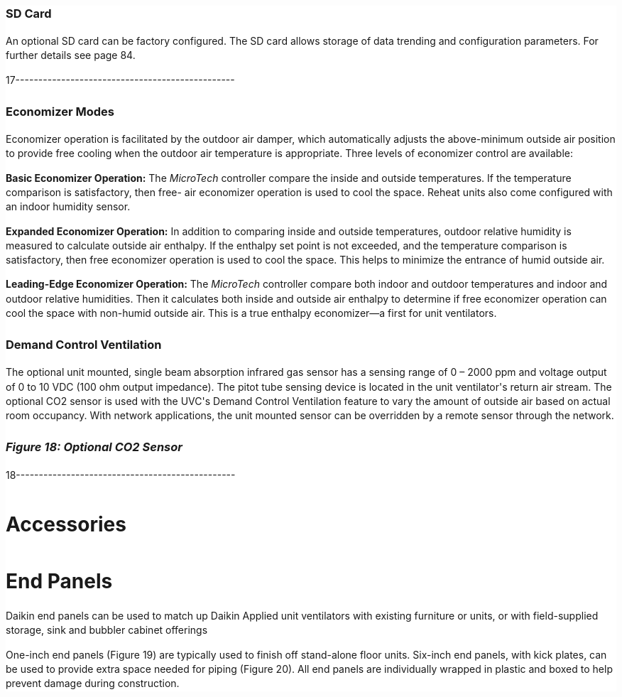 ### **SD Card**

An optional SD card can be factory configured. The SD card allows storage of data trending and configuration parameters. For further details see page 84.

17------------------------------------------------



### **Economizer Modes**

Economizer operation is facilitated by the outdoor air damper, which automatically adjusts the above-minimum outside air position to provide free cooling when the outdoor air temperature is appropriate. Three levels of economizer control are available:

**Basic Economizer Operation:** The *MicroTech* controller compare the inside and outside temperatures. If the temperature comparison is satisfactory, then free- air economizer operation is used to cool the space. Reheat units also come configured with an indoor humidity sensor.

**Expanded Economizer Operation:** In addition to comparing inside and outside temperatures, outdoor relative humidity is measured to calculate outside air enthalpy. If the enthalpy set point is not exceeded, and the temperature comparison is satisfactory, then free economizer operation is used to cool the space. This helps to minimize the entrance of humid outside air.

**Leading-Edge Economizer Operation:** The *MicroTech* controller compare both indoor and outdoor temperatures and indoor and outdoor relative humidities. Then it calculates both inside and outside air enthalpy to determine if free economizer operation can cool the space with non-humid outside air. This is a true enthalpy economizer—a first for unit ventilators.

### **Demand Control Ventilation**

The optional unit mounted, single beam absorption infrared gas sensor has a sensing range of 0 – 2000 ppm and voltage output of 0 to 10 VDC (100 ohm output impedance). The pitot tube sensing device is located in the unit ventilator's return air stream. The optional CO2 sensor is used with the UVC's Demand Control Ventilation feature to vary the amount of outside air based on actual room occupancy. With network applications, the unit mounted sensor can be overridden by a remote sensor through the network.

### *Figure 18: Optional CO2 Sensor*

18------------------------------------------------



# **Accessories**

# **End Panels**

Daikin end panels can be used to match up Daikin Applied unit ventilators with existing furniture or units, or with field-supplied storage, sink and bubbler cabinet offerings

One-inch end panels (Figure 19) are typically used to finish off stand-alone floor units. Six-inch end panels, with kick plates, can be used to provide extra space needed for piping (Figure 20). All end panels are individually wrapped in plastic and boxed to help prevent damage during construction.
